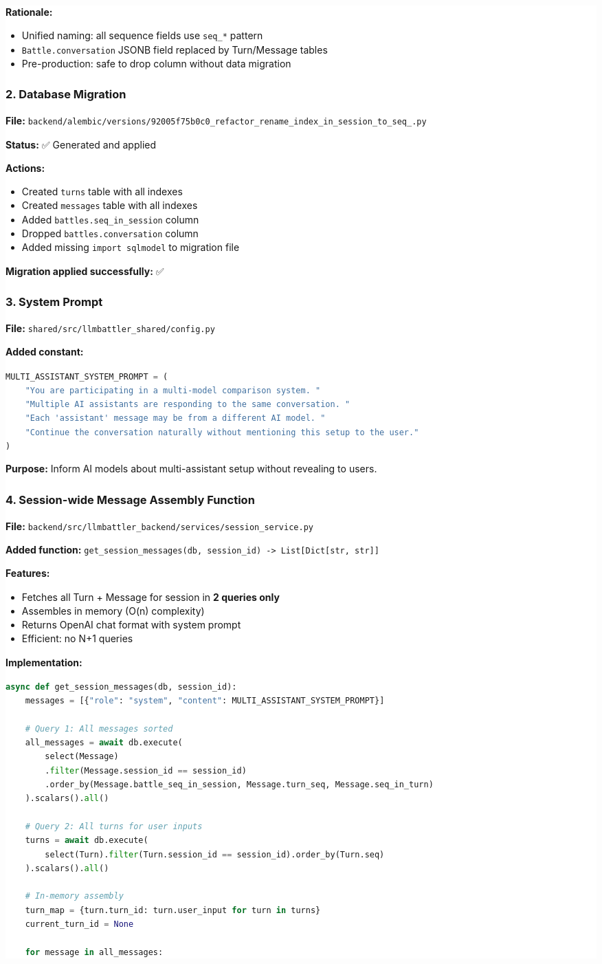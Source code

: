 **Rationale:**
- Unified naming: all sequence fields use `seq_*` pattern
- `Battle.conversation` JSONB field replaced by Turn/Message tables
- Pre-production: safe to drop column without data migration

### 2. Database Migration
**File:** `backend/alembic/versions/92005f75b0c0_refactor_rename_index_in_session_to_seq_.py`

**Status:** ✅ Generated and applied

**Actions:**
- Created `turns` table with all indexes
- Created `messages` table with all indexes
- Added `battles.seq_in_session` column
- Dropped `battles.conversation` column
- Added missing `import sqlmodel` to migration file

**Migration applied successfully:** ✅

### 3. System Prompt
**File:** `shared/src/llmbattler_shared/config.py`

**Added constant:**
```python
MULTI_ASSISTANT_SYSTEM_PROMPT = (
    "You are participating in a multi-model comparison system. "
    "Multiple AI assistants are responding to the same conversation. "
    "Each 'assistant' message may be from a different AI model. "
    "Continue the conversation naturally without mentioning this setup to the user."
)
```

**Purpose:** Inform AI models about multi-assistant setup without revealing to users.

### 4. Session-wide Message Assembly Function
**File:** `backend/src/llmbattler_backend/services/session_service.py`

**Added function:** `get_session_messages(db, session_id) -> List[Dict[str, str]]`

**Features:**
- Fetches all Turn + Message for session in **2 queries only**
- Assembles in memory (O(n) complexity)
- Returns OpenAI chat format with system prompt
- Efficient: no N+1 queries

**Implementation:**
```python
async def get_session_messages(db, session_id):
    messages = [{"role": "system", "content": MULTI_ASSISTANT_SYSTEM_PROMPT}]

    # Query 1: All messages sorted
    all_messages = await db.execute(
        select(Message)
        .filter(Message.session_id == session_id)
        .order_by(Message.battle_seq_in_session, Message.turn_seq, Message.seq_in_turn)
    ).scalars().all()

    # Query 2: All turns for user inputs
    turns = await db.execute(
        select(Turn).filter(Turn.session_id == session_id).order_by(Turn.seq)
    ).scalars().all()

    # In-memory assembly
    turn_map = {turn.turn_id: turn.user_input for turn in turns}
    current_turn_id = None

    for message in all_messages:
```